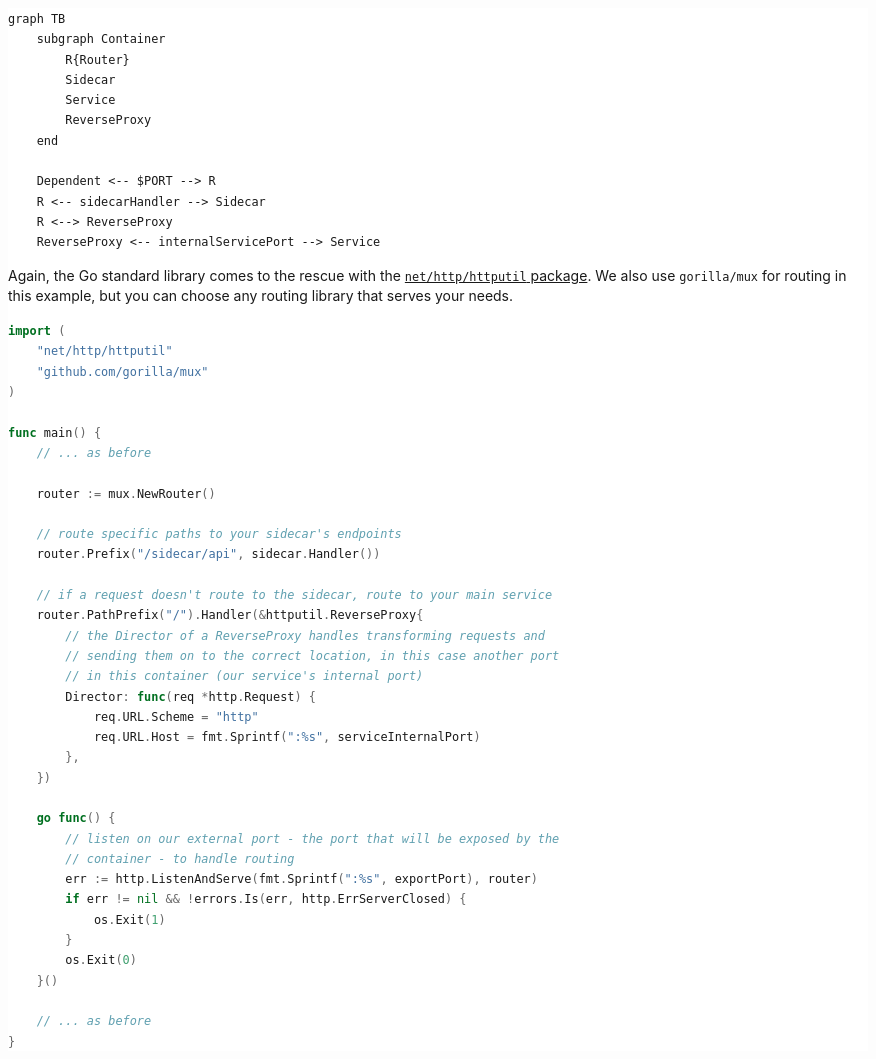 ```mermaid
graph TB
    subgraph Container
        R{Router}
        Sidecar
        Service
        ReverseProxy
    end

    Dependent <-- $PORT --> R
    R <-- sidecarHandler --> Sidecar
    R <--> ReverseProxy
    ReverseProxy <-- internalServicePort --> Service
```

Again, the Go standard library comes to the rescue with the [`net/http/httputil` package](https://golang.org/pkg/net/http/httputil/). We also use `gorilla/mux` for routing in this example, but you can choose any routing library that serves your needs.

```go
import (
    "net/http/httputil"
    "github.com/gorilla/mux"
)

func main() {
    // ... as before

    router := mux.NewRouter()

    // route specific paths to your sidecar's endpoints
    router.Prefix("/sidecar/api", sidecar.Handler())

    // if a request doesn't route to the sidecar, route to your main service
    router.PathPrefix("/").Handler(&httputil.ReverseProxy{
        // the Director of a ReverseProxy handles transforming requests and
        // sending them on to the correct location, in this case another port
        // in this container (our service's internal port)
        Director: func(req *http.Request) {
            req.URL.Scheme = "http"
            req.URL.Host = fmt.Sprintf(":%s", serviceInternalPort)
        },
    })

    go func() {
        // listen on our external port - the port that will be exposed by the
        // container - to handle routing
        err := http.ListenAndServe(fmt.Sprintf(":%s", exportPort), router)
        if err != nil && !errors.Is(err, http.ErrServerClosed) {
            os.Exit(1)
        }
        os.Exit(0)
    }()

    // ... as before
}
```
